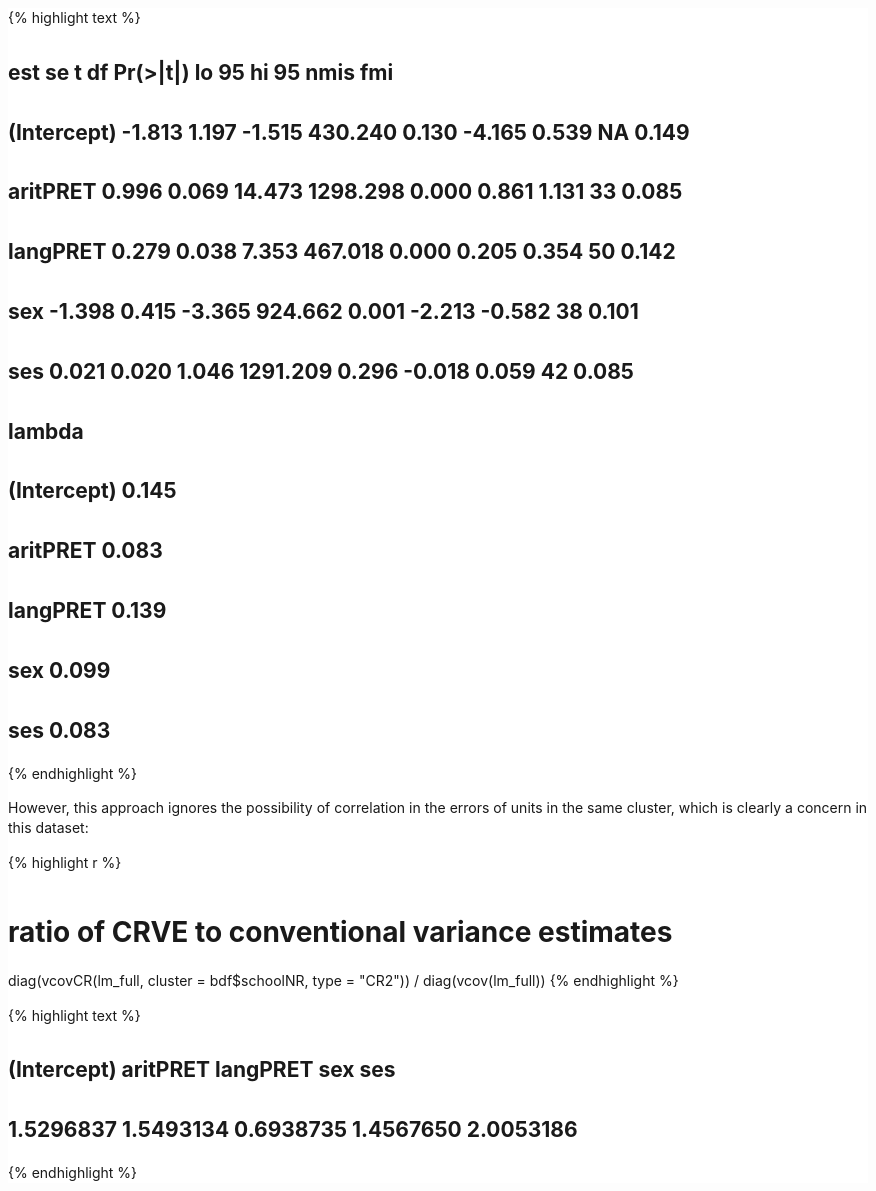 

{% highlight text %}
##                est    se      t       df Pr(>|t|)  lo 95  hi 95 nmis   fmi
## (Intercept) -1.813 1.197 -1.515  430.240    0.130 -4.165  0.539   NA 0.149
## aritPRET     0.996 0.069 14.473 1298.298    0.000  0.861  1.131   33 0.085
## langPRET     0.279 0.038  7.353  467.018    0.000  0.205  0.354   50 0.142
## sex         -1.398 0.415 -3.365  924.662    0.001 -2.213 -0.582   38 0.101
## ses          0.021 0.020  1.046 1291.209    0.296 -0.018  0.059   42 0.085
##             lambda
## (Intercept)  0.145
## aritPRET     0.083
## langPRET     0.139
## sex          0.099
## ses          0.083
{% endhighlight %}

However, this approach ignores the possibility of correlation in the errors of units in the same cluster, which is clearly a concern in this dataset:

{% highlight r %}
# ratio of CRVE to conventional variance estimates
diag(vcovCR(lm_full, cluster = bdf$schoolNR, type = "CR2")) / 
  diag(vcov(lm_full))
{% endhighlight %}



{% highlight text %}
## (Intercept)    aritPRET    langPRET         sex         ses 
##   1.5296837   1.5493134   0.6938735   1.4567650   2.0053186
{% endhighlight %}

